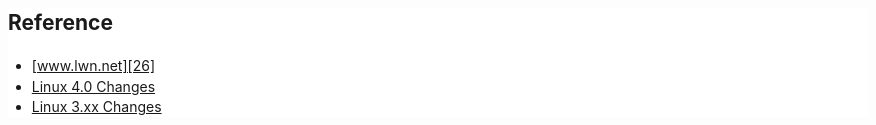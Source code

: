 ## Reference

  * [www.lwn.net][26]
  * [Linux 4.0 Changes][27]
  * [Linux 3.xx Changes][28]





 [1]: https://tinylab.org
 [2]: https://git.kernel.org/cgit/linux/kernel/git/torvalds/linux.git/plain/Documentation/power/powercap/powercap.txt
 [3]: http://kernelnewbies.org/Linux_3.10#head-62fadba76893e85ee7fb75d548536c5635baca54
 [4]: https://lwn.net/Articles/558284/
 [5]: http://lwn.net/Articles/610174/
 [6]: http://lwn.net/Articles/621046/
 [7]: https://git.kernel.org/linus/a94844b22a2e2b9155bbc0878c507850477221c2
 [8]: https://git.kernel.org/linus/9aabf810a67cd97e2d1a48f0bab338b7680f1929
 [9]: https://git.kernel.org/linus/241994ed8649f7300667be8b13a9e04ae04e05a1
 [10]: http://git.kernel.org/linus/bba681cbb231920a786cd7303462fb2632af6f36
 [11]: https://git.kernel.org/linus/4d99ff8f12eb20c6cde292f185cb1c8c334ba0ed
 [12]: http://lwn.net/Articles/589475/
 [13]: https://git.kernel.org/linus/10542c229a4e8e25b40357beea66abe9dacda2c0
 [14]: https://lwn.net/Articles/575497/
 [15]: https://git.kernel.org/linus/ee8b09cd60bfe45d856e7c3bef8742835686bf4e
 [16]: https://git.kernel.org/linus/a52b89ebb6d4499be38780db8d176c5d3a6fbc17
 [17]: http://git.kernel.org/linus/26d614df1da9d7d255686af5d6d4508f77853c01
 [18]: https://git.kernel.org/linus/2f01ea908bcf838e815c0124b579513dbda3b8c8
 [19]: https://lwn.net/Articles/565734/
 [20]: https://lwn.net/Articles/537422/
 [21]: http://git.kernel.org/linus/cffb78b0e0b3a30b059b27a1d97500cf6464efa9
 [22]: https://git.kernel.org/cgit/linux/kernel/git/torvalds/linux.git/tree/Documentation/gdb-kernel-debugging.txt
 [23]: https://git.kernel.org/linus/8779657d29c0ebcc0c94ede4df2f497baf1b563f
 [24]: https://lwn.net/Articles/562211/#oom
 [25]: http://git.kernel.org/linus/1d9c5d79e6e4385aea6f69c23ba543717434ed70
 [26]: http://www.lwn.net
 [27]: http://kernelnewbies.org/LinuxChanges
 [28]: http://kernelnewbies.org/LinuxVersions
